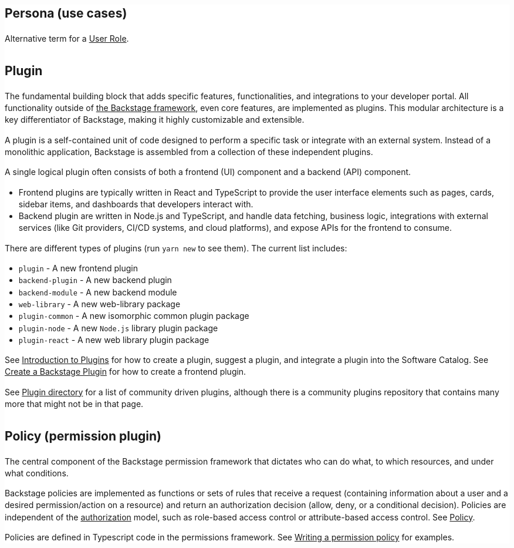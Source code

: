 ## Persona (use cases)

Alternative term for a [User Role](#user-role).

## Plugin

The fundamental building block that adds specific features, functionalities, and integrations to your developer portal. All functionality outside of [the Backstage framework](#backstage-framework), even core features, are implemented as plugins. This modular architecture is a key differentiator of Backstage, making it highly customizable and extensible.

A plugin is a self-contained unit of code designed to perform a specific task or integrate with an external system. Instead of a monolithic application, Backstage is assembled from a collection of these independent plugins.

A single logical plugin often consists of both a frontend (UI) component and a backend (API) component.

- Frontend plugins are typically written in React and TypeScript to provide the user interface elements such as pages, cards, sidebar items, and dashboards that developers interact with.
- Backend plugin are written in Node.js and TypeScript, and handle data fetching, business logic, integrations with external services (like Git providers, CI/CD systems, and cloud platforms), and expose APIs for the frontend to consume.

There are different types of plugins (run `yarn new` to see them). The current list includes:

- `plugin` - A new frontend plugin
- `backend-plugin` - A new backend plugin
- `backend-module` - A new backend module
- `web-library` - A new web-library package
- `plugin-common` - A new isomorphic common plugin package
- `plugin-node` - A new `Node.js` library plugin package
- `plugin-react` - A new web library plugin package

See [Introduction to Plugins](https://backstage.io/docs/plugins/) for how to create a plugin, suggest a plugin, and integrate a plugin into the Software Catalog. See [Create a Backstage Plugin](https://backstage.io/docs/plugins/create-a-plugin/) for how to create a frontend plugin.

See [Plugin directory](https://backstage.io/plugins/) for a list of community driven plugins, although there is a community plugins repository that contains many more that might not be in that page.

## Policy (permission plugin)

The central component of the Backstage permission framework that dictates who can do what, to which resources, and under what conditions.

Backstage policies are implemented as functions or sets of rules that receive a request (containing information about a user and a desired permission/action on a resource) and return an authorization decision (allow, deny, or a conditional decision). Policies are independent of the [authorization](#authorization) model, such as role-based access control or attribute-based access control. See [Policy](https://backstage.io/docs/permissions/concepts/#policy-permission-plugin).

Policies are defined in Typescript code in the permissions framework. See [Writing a permission policy](https://backstage.io/docs/permissions/writing-a-policy) for examples.
